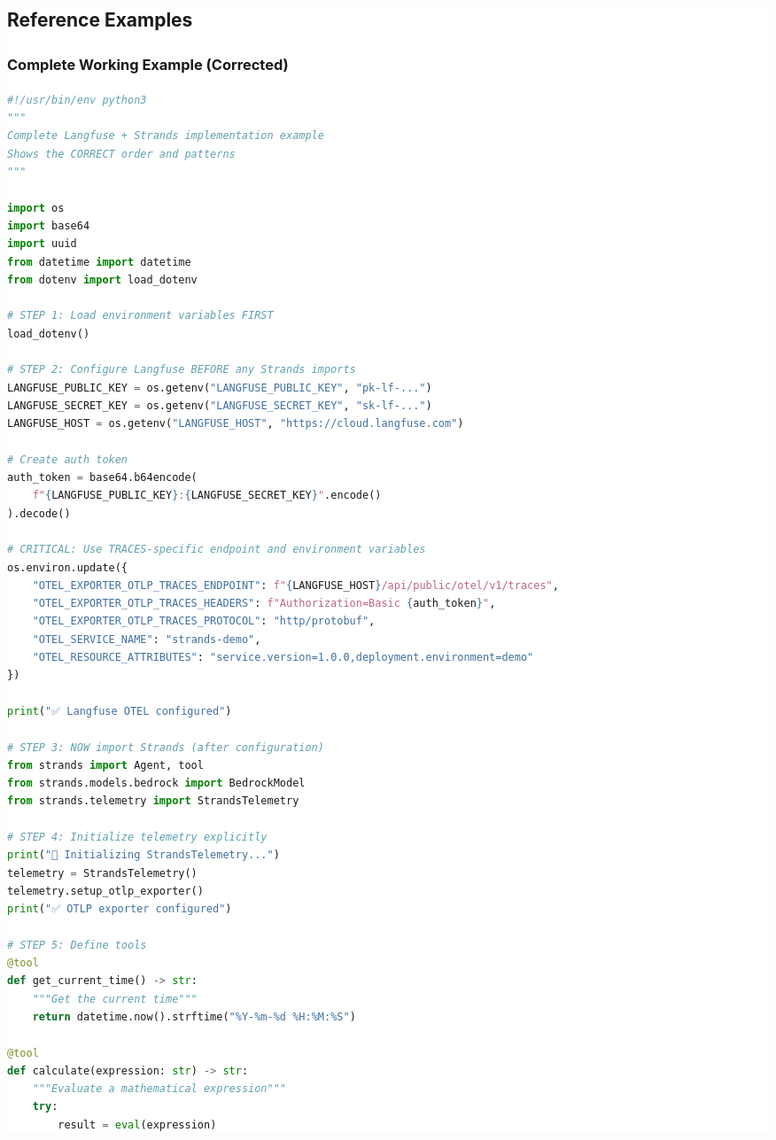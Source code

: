 ## Reference Examples

### Complete Working Example (Corrected)

```python
#!/usr/bin/env python3
"""
Complete Langfuse + Strands implementation example
Shows the CORRECT order and patterns
"""

import os
import base64
import uuid
from datetime import datetime
from dotenv import load_dotenv

# STEP 1: Load environment variables FIRST
load_dotenv()

# STEP 2: Configure Langfuse BEFORE any Strands imports
LANGFUSE_PUBLIC_KEY = os.getenv("LANGFUSE_PUBLIC_KEY", "pk-lf-...")
LANGFUSE_SECRET_KEY = os.getenv("LANGFUSE_SECRET_KEY", "sk-lf-...")
LANGFUSE_HOST = os.getenv("LANGFUSE_HOST", "https://cloud.langfuse.com")

# Create auth token
auth_token = base64.b64encode(
    f"{LANGFUSE_PUBLIC_KEY}:{LANGFUSE_SECRET_KEY}".encode()
).decode()

# CRITICAL: Use TRACES-specific endpoint and environment variables
os.environ.update({
    "OTEL_EXPORTER_OTLP_TRACES_ENDPOINT": f"{LANGFUSE_HOST}/api/public/otel/v1/traces",
    "OTEL_EXPORTER_OTLP_TRACES_HEADERS": f"Authorization=Basic {auth_token}",
    "OTEL_EXPORTER_OTLP_TRACES_PROTOCOL": "http/protobuf",
    "OTEL_SERVICE_NAME": "strands-demo",
    "OTEL_RESOURCE_ATTRIBUTES": "service.version=1.0.0,deployment.environment=demo"
})

print("✅ Langfuse OTEL configured")

# STEP 3: NOW import Strands (after configuration)
from strands import Agent, tool
from strands.models.bedrock import BedrockModel
from strands.telemetry import StrandsTelemetry

# STEP 4: Initialize telemetry explicitly
print("🔧 Initializing StrandsTelemetry...")
telemetry = StrandsTelemetry()
telemetry.setup_otlp_exporter()
print("✅ OTLP exporter configured")

# STEP 5: Define tools
@tool
def get_current_time() -> str:
    """Get the current time"""
    return datetime.now().strftime("%Y-%m-%d %H:%M:%S")

@tool
def calculate(expression: str) -> str:
    """Evaluate a mathematical expression"""
    try:
        result = eval(expression)
```